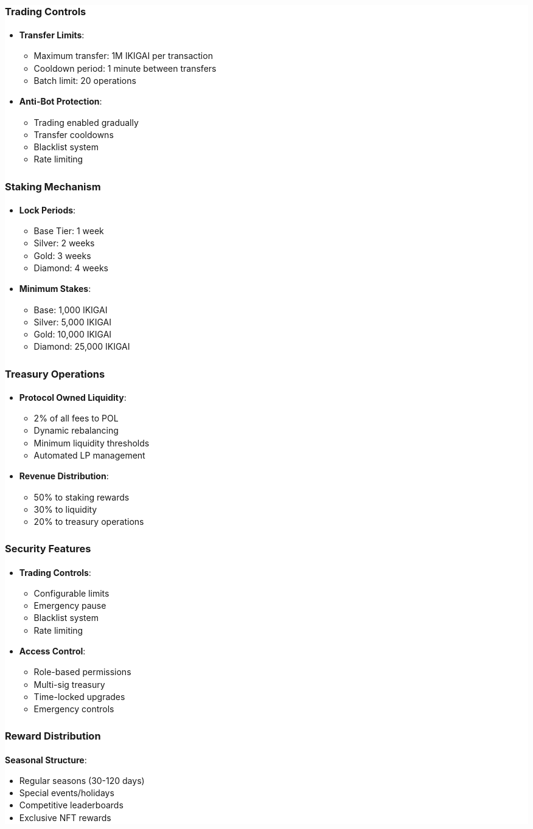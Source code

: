 ### Trading Controls
- **Transfer Limits**:
  - Maximum transfer: 1M IKIGAI per transaction
  - Cooldown period: 1 minute between transfers
  - Batch limit: 20 operations

- **Anti-Bot Protection**:
  - Trading enabled gradually
  - Transfer cooldowns
  - Blacklist system
  - Rate limiting

### Staking Mechanism
- **Lock Periods**:
  - Base Tier: 1 week
  - Silver: 2 weeks
  - Gold: 3 weeks
  - Diamond: 4 weeks

- **Minimum Stakes**:
  - Base: 1,000 IKIGAI
  - Silver: 5,000 IKIGAI
  - Gold: 10,000 IKIGAI
  - Diamond: 25,000 IKIGAI

### Treasury Operations
- **Protocol Owned Liquidity**:
  - 2% of all fees to POL
  - Dynamic rebalancing
  - Minimum liquidity thresholds
  - Automated LP management

- **Revenue Distribution**:
  - 50% to staking rewards
  - 30% to liquidity
  - 20% to treasury operations

### Security Features
- **Trading Controls**:
  - Configurable limits
  - Emergency pause
  - Blacklist system
  - Rate limiting

- **Access Control**:
  - Role-based permissions
  - Multi-sig treasury
  - Time-locked upgrades
  - Emergency controls

### Reward Distribution
**Seasonal Structure**:
- Regular seasons (30-120 days)
- Special events/holidays
- Competitive leaderboards
- Exclusive NFT rewards
